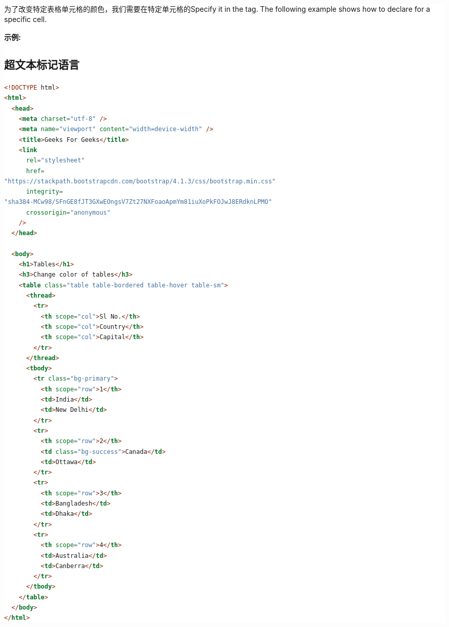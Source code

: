 为了改变特定表格单元格的颜色，我们需要在特定单元格的Specify it in the tag. The following example shows how to declare for a specific cell.

**示例:**

## 超文本标记语言

```html
<!DOCTYPE html>
<html>
  <head>
    <meta charset="utf-8" />
    <meta name="viewport" content="width=device-width" />
    <title>Geeks For Geeks</title>
    <link
      rel="stylesheet"
      href=
"https://stackpath.bootstrapcdn.com/bootstrap/4.1.3/css/bootstrap.min.css"
      integrity=
"sha384-MCw98/SFnGE8fJT3GXwEOngsV7Zt27NXFoaoApmYm81iuXoPkFOJwJ8ERdknLPMO"
      crossorigin="anonymous"
    />
  </head>

  <body>
    <h1>Tables</h1>
    <h3>Change color of tables</h3>
    <table class="table table-bordered table-hover table-sm">
      <thread>
        <tr>
          <th scope="col">Sl No.</th>
          <th scope="col">Country</th>
          <th scope="col">Capital</th>
        </tr>
      </thread>
      <tbody>
        <tr class="bg-primary">
          <th scope="row">1</th>
          <td>India</td>
          <td>New Delhi</td>
        </tr>
        <tr>
          <th scope="row">2</th>
          <td class="bg-success">Canada</td>
          <td>Ottawa</td>
        </tr>
        <tr>
          <th scope="row">3</th>
          <td>Bangladesh</td>
          <td>Dhaka</td>
        </tr>
        <tr>
          <th scope="row">4</th>
          <td>Australia</td>
          <td>Canberra</td>
        </tr>
      </tbody>
    </table>
  </body>
</html>
```
